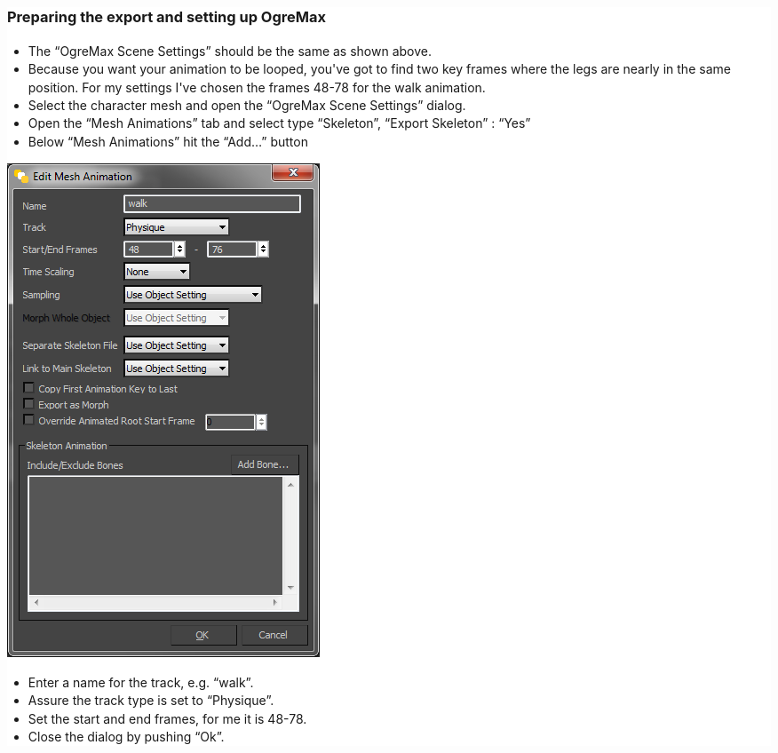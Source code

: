 </div>

<h3 class="sectionedit11" id="preparing_the_export_and_setting_up_ogremax">Preparing the export and setting up OgreMax</h3>
<div class="level3">
<ul>
<li class="level1"><div class="li"> The “OgreMax Scene Settings” should be the same as shown above.</div>
</li>
<li class="level1"><div class="li"> Because you want your animation to be looped, you've got to find two key frames where the legs are nearly in the same position. For my settings I've chosen the frames 48-78 for the walk animation.</div>
</li>
<li class="level1"><div class="li"> Select the character mesh and open the “OgreMax Scene Settings” dialog. </div>
</li>
<li class="level1"><div class="li"> Open the “Mesh Animations” tab and select type “Skeleton”, “Export Skeleton” : “Yes”</div>
</li>
<li class="level1"><div class="li"> Below “Mesh Animations” hit the “Add…” button</div>
</li>
</ul>

<p>
<a href="/resources/jme3-external-3dsmax_biped_4.png" class="media" title="jme3:external:3dsmax_biped_4.png"><img src="/resources/jme3-external-3dsmax_biped_4.png" class="media" alt="" /></a>
</p>
<ul>
<li class="level1"><div class="li"> Enter a name for the track, e.g. “walk”.</div>
</li>
<li class="level1"><div class="li"> Assure the track type is set to “Physique”.</div>
</li>
<li class="level1"><div class="li"> Set the start and end frames, for me it is 48-78.</div>
</li>
<li class="level1"><div class="li"> Close the dialog by pushing “Ok”.</div>
</li>